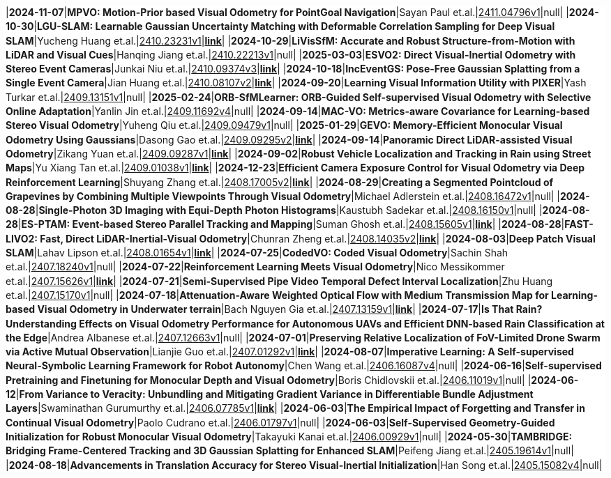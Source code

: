 |**2024-11-07**|**MPVO: Motion-Prior based Visual Odometry for PointGoal Navigation**|Sayan Paul et.al.|[2411.04796v1](http://arxiv.org/abs/2411.04796v1)|null|
|**2024-10-30**|**LGU-SLAM: Learnable Gaussian Uncertainty Matching with Deformable Correlation Sampling for Deep Visual SLAM**|Yucheng Huang et.al.|[2410.23231v1](http://arxiv.org/abs/2410.23231v1)|**[link](https://github.com/uestc-nnlab/lgu-slam)**|
|**2024-10-29**|**LiVisSfM: Accurate and Robust Structure-from-Motion with LiDAR and Visual Cues**|Hanqing Jiang et.al.|[2410.22213v1](http://arxiv.org/abs/2410.22213v1)|null|
|**2025-03-03**|**ESVO2: Direct Visual-Inertial Odometry with Stereo Event Cameras**|Junkai Niu et.al.|[2410.09374v3](http://arxiv.org/abs/2410.09374v3)|**[link](https://github.com/nail-hnu/esvo2)**|
|**2024-10-18**|**IncEventGS: Pose-Free Gaussian Splatting from a Single Event Camera**|Jian Huang et.al.|[2410.08107v2](http://arxiv.org/abs/2410.08107v2)|**[link](https://github.com/wu-cvgl/inceventgs)**|
|**2024-09-20**|**Learning Visual Information Utility with PIXER**|Yash Turkar et.al.|[2409.13151v1](http://arxiv.org/abs/2409.13151v1)|null|
|**2025-02-24**|**ORB-SfMLearner: ORB-Guided Self-supervised Visual Odometry with Selective Online Adaptation**|Yanlin Jin et.al.|[2409.11692v4](http://arxiv.org/abs/2409.11692v4)|null|
|**2024-09-14**|**MAC-VO: Metrics-aware Covariance for Learning-based Stereo Visual Odometry**|Yuheng Qiu et.al.|[2409.09479v1](http://arxiv.org/abs/2409.09479v1)|null|
|**2025-01-29**|**GEVO: Memory-Efficient Monocular Visual Odometry Using Gaussians**|Dasong Gao et.al.|[2409.09295v2](http://arxiv.org/abs/2409.09295v2)|**[link](https://github.com/mit-lean/gevo)**|
|**2024-09-14**|**Panoramic Direct LiDAR-assisted Visual Odometry**|Zikang Yuan et.al.|[2409.09287v1](http://arxiv.org/abs/2409.09287v1)|**[link](https://github.com/ZikangYuan/panoramic_lidar_dso)**|
|**2024-09-02**|**Robust Vehicle Localization and Tracking in Rain using Street Maps**|Yu Xiang Tan et.al.|[2409.01038v1](http://arxiv.org/abs/2409.01038v1)|**[link](https://gitlab.com/marvl/map-fusion)**|
|**2024-12-23**|**Efficient Camera Exposure Control for Visual Odometry via Deep Reinforcement Learning**|Shuyang Zhang et.al.|[2408.17005v2](http://arxiv.org/abs/2408.17005v2)|**[link](https://github.com/shuyanguni/drl_exposure_ctrl)**|
|**2024-08-29**|**Creating a Segmented Pointcloud of Grapevines by Combining Multiple Viewpoints Through Visual Odometry**|Michael Adlerstein et.al.|[2408.16472v1](http://arxiv.org/abs/2408.16472v1)|null|
|**2024-08-28**|**Single-Photon 3D Imaging with Equi-Depth Photon Histograms**|Kaustubh Sadekar et.al.|[2408.16150v1](http://arxiv.org/abs/2408.16150v1)|null|
|**2024-08-28**|**ES-PTAM: Event-based Stereo Parallel Tracking and Mapping**|Suman Ghosh et.al.|[2408.15605v1](http://arxiv.org/abs/2408.15605v1)|**[link](https://github.com/tub-rip/es-ptam)**|
|**2024-08-28**|**FAST-LIVO2: Fast, Direct LiDAR-Inertial-Visual Odometry**|Chunran Zheng et.al.|[2408.14035v2](http://arxiv.org/abs/2408.14035v2)|**[link](https://github.com/hku-mars/fast-livo2)**|
|**2024-08-03**|**Deep Patch Visual SLAM**|Lahav Lipson et.al.|[2408.01654v1](http://arxiv.org/abs/2408.01654v1)|**[link](https://github.com/princeton-vl/dpvo)**|
|**2024-07-25**|**CodedVO: Coded Visual Odometry**|Sachin Shah et.al.|[2407.18240v1](http://arxiv.org/abs/2407.18240v1)|null|
|**2024-07-22**|**Reinforcement Learning Meets Visual Odometry**|Nico Messikommer et.al.|[2407.15626v1](http://arxiv.org/abs/2407.15626v1)|**[link](https://github.com/uzh-rpg/rl_vo)**|
|**2024-07-21**|**Semi-Supervised Pipe Video Temporal Defect Interval Localization**|Zhu Huang et.al.|[2407.15170v1](http://arxiv.org/abs/2407.15170v1)|null|
|**2024-07-18**|**Attenuation-Aware Weighted Optical Flow with Medium Transmission Map for Learning-based Visual Odometry in Underwater terrain**|Bach Nguyen Gia et.al.|[2407.13159v1](http://arxiv.org/abs/2407.13159v1)|**[link](https://github.com/bachzz/wflow-tartanvo)**|
|**2024-07-17**|**Is That Rain? Understanding Effects on Visual Odometry Performance for Autonomous UAVs and Efficient DNN-based Rain Classification at the Edge**|Andrea Albanese et.al.|[2407.12663v1](http://arxiv.org/abs/2407.12663v1)|null|
|**2024-07-01**|**Preserving Relative Localization of FoV-Limited Drone Swarm via Active Mutual Observation**|Lianjie Guo et.al.|[2407.01292v1](http://arxiv.org/abs/2407.01292v1)|**[link](https://github.com/zju-fast-lab/active-relative-localization)**|
|**2024-08-07**|**Imperative Learning: A Self-supervised Neural-Symbolic Learning Framework for Robot Autonomy**|Chen Wang et.al.|[2406.16087v4](http://arxiv.org/abs/2406.16087v4)|null|
|**2024-06-16**|**Self-supervised Pretraining and Finetuning for Monocular Depth and Visual Odometry**|Boris Chidlovskii et.al.|[2406.11019v1](http://arxiv.org/abs/2406.11019v1)|null|
|**2024-06-12**|**From Variance to Veracity: Unbundling and Mitigating Gradient Variance in Differentiable Bundle Adjustment Layers**|Swaminathan Gurumurthy et.al.|[2406.07785v1](http://arxiv.org/abs/2406.07785v1)|**[link](https://github.com/swami1995/v2v)**|
|**2024-06-03**|**The Empirical Impact of Forgetting and Transfer in Continual Visual Odometry**|Paolo Cudrano et.al.|[2406.01797v1](http://arxiv.org/abs/2406.01797v1)|null|
|**2024-06-03**|**Self-Supervised Geometry-Guided Initialization for Robust Monocular Visual Odometry**|Takayuki Kanai et.al.|[2406.00929v1](http://arxiv.org/abs/2406.00929v1)|null|
|**2024-05-30**|**TAMBRIDGE: Bridging Frame-Centered Tracking and 3D Gaussian Splatting for Enhanced SLAM**|Peifeng Jiang et.al.|[2405.19614v1](http://arxiv.org/abs/2405.19614v1)|null|
|**2024-08-18**|**Advancements in Translation Accuracy for Stereo Visual-Inertial Initialization**|Han Song et.al.|[2405.15082v4](http://arxiv.org/abs/2405.15082v4)|null|